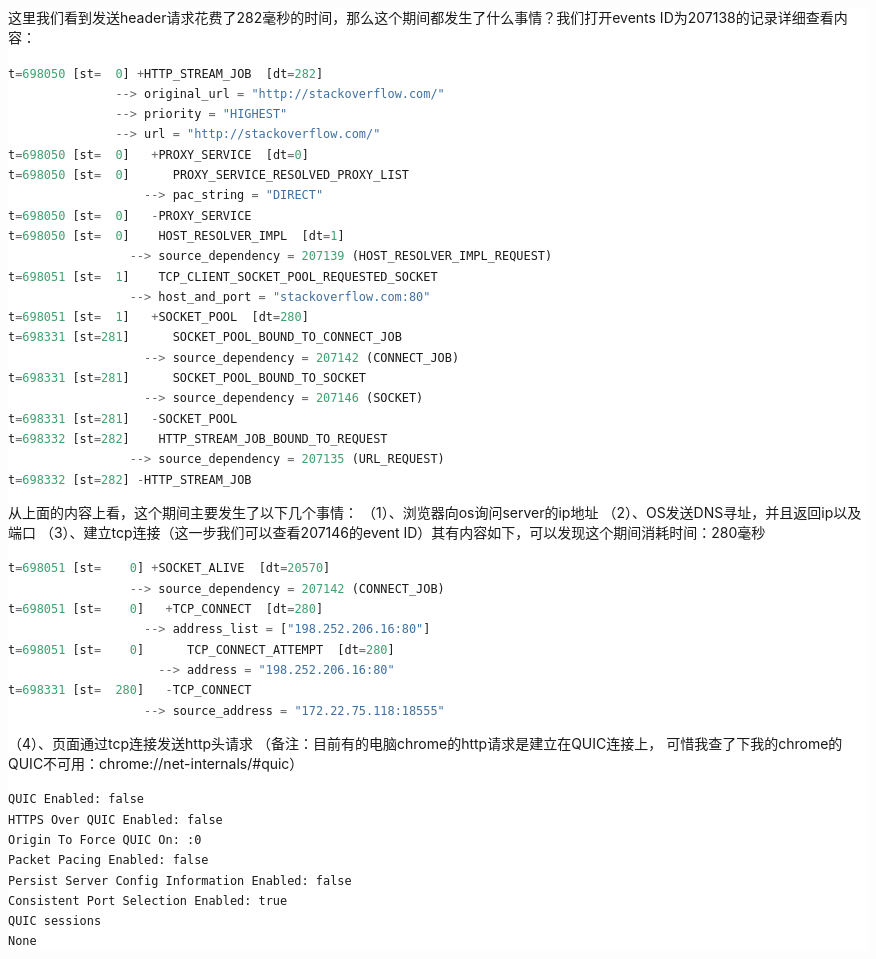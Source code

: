   

这里我们看到发送header请求花费了282毫秒的时间，那么这个期间都发生了什么事情？我们打开events ID为207138的记录详细查看内容：

  

```js
t=698050 [st=  0] +HTTP_STREAM_JOB  [dt=282]
               --> original_url = "http://stackoverflow.com/"
               --> priority = "HIGHEST"
               --> url = "http://stackoverflow.com/"
t=698050 [st=  0]   +PROXY_SERVICE  [dt=0]
t=698050 [st=  0]      PROXY_SERVICE_RESOLVED_PROXY_LIST
                   --> pac_string = "DIRECT"
t=698050 [st=  0]   -PROXY_SERVICE
t=698050 [st=  0]    HOST_RESOLVER_IMPL  [dt=1]
                 --> source_dependency = 207139 (HOST_RESOLVER_IMPL_REQUEST)
t=698051 [st=  1]    TCP_CLIENT_SOCKET_POOL_REQUESTED_SOCKET
                 --> host_and_port = "stackoverflow.com:80"
t=698051 [st=  1]   +SOCKET_POOL  [dt=280]
t=698331 [st=281]      SOCKET_POOL_BOUND_TO_CONNECT_JOB
                   --> source_dependency = 207142 (CONNECT_JOB)
t=698331 [st=281]      SOCKET_POOL_BOUND_TO_SOCKET
                   --> source_dependency = 207146 (SOCKET)
t=698331 [st=281]   -SOCKET_POOL
t=698332 [st=282]    HTTP_STREAM_JOB_BOUND_TO_REQUEST
                 --> source_dependency = 207135 (URL_REQUEST)
t=698332 [st=282] -HTTP_STREAM_JOB
```

  

从上面的内容上看，这个期间主要发生了以下几个事情：
 （1）、浏览器向os询问server的ip地址
 （2）、OS发送DNS寻址，并且返回ip以及端口
 （3）、建立tcp连接（这一步我们可以查看207146的event ID）其有内容如下，可以发现这个期间消耗时间：280毫秒

  

```js
t=698051 [st=    0] +SOCKET_ALIVE  [dt=20570]
                 --> source_dependency = 207142 (CONNECT_JOB)
t=698051 [st=    0]   +TCP_CONNECT  [dt=280]
                   --> address_list = ["198.252.206.16:80"]
t=698051 [st=    0]      TCP_CONNECT_ATTEMPT  [dt=280]
                     --> address = "198.252.206.16:80"
t=698331 [st=  280]   -TCP_CONNECT
                   --> source_address = "172.22.75.118:18555"
```

  

（4）、页面通过tcp连接发送http头请求     （备注：目前有的电脑chrome的http请求是建立在QUIC连接上，     可惜我查了下我的chrome的QUIC不可用：chrome://net-internals/#quic）

  

```
QUIC Enabled: false
HTTPS Over QUIC Enabled: false
Origin To Force QUIC On: :0
Packet Pacing Enabled: false
Persist Server Config Information Enabled: false
Consistent Port Selection Enabled: true
QUIC sessions
None
```
